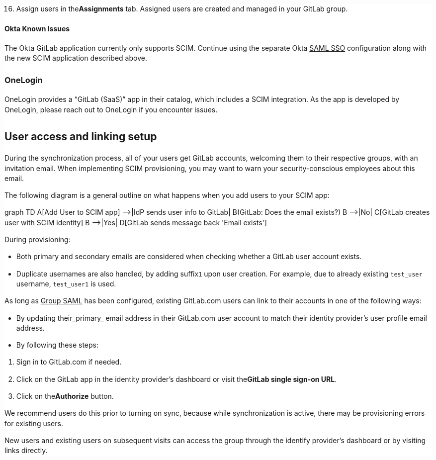 16. Assign users in the**Assignments** tab. Assigned users are created and
    managed in your GitLab group.


#### Okta Known Issues 

The Okta GitLab application currently only supports SCIM. Continue
using the separate Okta [SAML SSO](http://docs.gitlab.com/index.html) configuration along with the new SCIM
application described above.

### OneLogin 

OneLogin provides a “GitLab (SaaS)” app in their catalog, which includes a SCIM integration.
As the app is developed by OneLogin, please reach out to OneLogin if you encounter issues.

## User access and linking setup 

During the synchronization process, all of your users get GitLab accounts, welcoming them
to their respective groups, with an invitation email. When implementing SCIM provisioning,
you may want to warn your security-conscious employees about this email.

The following diagram is a general outline on what happens when you add users to your SCIM app:

graph TD
A[Add User to SCIM app] -->\|IdP sends user info to GitLab\| B(GitLab: Does the email exists?)
B -->\|No\| C[GitLab creates user with SCIM identity]
B -->\|Yes\| D[GitLab sends message back 'Email exists']

During provisioning:

- Both primary and secondary emails are considered when checking whether a GitLab user account exists.

- Duplicate usernames are also handled, by adding suffix`1` upon user creation. For example,
due to already existing `test_user` username, `test_user1` is used.


As long as [Group SAML](http://docs.gitlab.com/index.html) has been configured, existing GitLab.com users can link to their accounts in one of the following ways:

- By updating their_primary_ email address in their GitLab.com user account to match their identity provider’s user profile email address.

- By following these steps:

1. Sign in to GitLab.com if needed.

2. Click on the GitLab app in the identity provider’s dashboard or visit the**GitLab single sign-on URL**.

3. Click on the**Authorize** button.

We recommend users do this prior to turning on sync, because while synchronization is active, there may be provisioning errors for existing users.

New users and existing users on subsequent visits can access the group through the identify provider’s dashboard or by visiting links directly.
